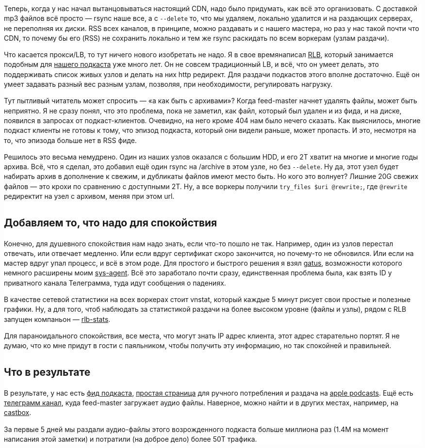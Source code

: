 Теперь, когда у нас начал вытанцовываться настоящий CDN, надо было придумать, как всё это организовать. С доставкой mp3 файлов всё просто — rsync наше все, а с `--delete` то, что мы удаляем, локально удалится и на раздающих серверах, не переполняя их диски. RSS всех каналов, в принципе, можно раздавать и с нашего мастера, но раз у нас такой почти что CDN, то почему бы его (RSS) не сохранить локально и тем же rsync раскидать по всем воркерам (узлам раздачи).

Что касается прокси/LB, то тут ничего нового изобретать не надо. Я в свое времянаписал [RLB](https://github.com/umputun/rlb), который занимается подобным для [нашего подкаста](https://radio-t.com) уже много лет. Он не совсем традиционный LB, и всё, что он умеет делать, это поддерживать список живых узлов и делать на них http редирект. Для раздачи подкастов этого вполне достаточно. Ещё он умеет задавать разный вес разным узлам, позволяя, при необходимости, регулировать нагрузку.

Тут пытливый читатель может спросить — «а как быть с архивами»? Когда feed-master начнет удалять файлы, может быть неприятно. Я не сразу понял, что это проблема, пока не заметил, как файл, который был удален и из фида, и на диске, появился в запросах от подкаст-клиентов. Очевидно, на него кроме 404 нам было нечего сказать. Как выяснилось, многие подкаст клиенты не готовы к тому, что эпизод подкаста, который они видели раньше, может пропасть. И это, несмотря на то, что эпизода больше нет в RSS фиде.

Решилось это весьма немудрено. Один из наших узлов оказался с большим HDD, и его 2T хватит на многие и многие годы архива. Всё, что я сделал, это добавил ещё один rsync на /archive в этом узле, но без `--delete`. Ну да, этот узел будет набирать архив в дополнение к свежим, и дубликаты файлов имеют место быть. Но кого это волнует? Лишние 20G свежих файлов — это крохи по сравнению с доступными 2Т. Ну, а все воркеры получили `try_files $uri @rewrite;`, где `@rewrite` редиректит на узел с архивом, меняя при этом url.

## Добавляем то, что надо для спокойствия

Конечно, для душевного спокойствия нам надо знать, если что-то пошло не так. Например, один из узлов перестал отвечать, или отвечает медленно. Или если вдруг сертификат скоро закончится, но почему-то не обновился. Или если на мастер вдруг упал процесс, и всё в этом роде. Для простого и быстрого решения я взял [gatus](https://github.com/TwiN/gatus), возможности которого немного расширены моим [sys-agent](https://github.com/umputun/sys-agent). Всё это заработало почти сразу, единственная проблема была, как взять ID у приватного канала Телеграмма, туда идут сообщения о падениях.

В качестве сетевой статистики на всех воркерах стоит vnstat, который каждые 5 минут рисует свои простые и полезные графики. Ну, а для того, чтоб наблюдать за статистикой раздачи на более высоком уровне (файлы и узлы), рядом с RLB запущен компаньон — [rlb-stats](https://github.com/umputun/rlb-stats).

Для параноидального спокойствия, все места, что могут знать IP адрес клиента, этот адрес старательно портят. Я не думаю, что ко мне придут в гости с паяльником, чтобы получить эту информацию, но так спокойней и правильней.

## Что в результате

В результате, у нас есть [фид подкаста](https://feedmaster.umputun.com/rss/echo-msk), [простая страница](https://feedmaster.umputun.com/feed/echo-msk) для ручного потребления и раздача нa [apple podcasts](https://podcasts.apple.com/us/podcast/эхо-москвы/id300172145). Ещё есть [телеграмм канал](https://t.me/echomsk_u), куда feed-master загружает аудио файлы. Наверное, можно найти и в других местах, например, на [castbox](https://castbox.fm/channel/Эхо-Москвы-id25918?country=us).

За первые 5 дней мы раздали аудио-файлы этого возрожденного подкаста больше миллиона раз (1.4М на момент написания этой заметки) и потратили (на доброе дело) более 50Т трафика.
